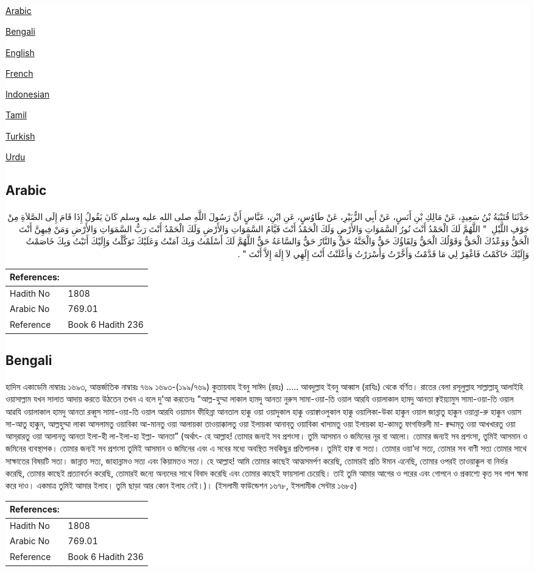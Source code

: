 [Arabic](#arabic)

[Bengali](#bengali)

[English](#english)

[French](#french)

[Indonesian](#indonesian)

[Tamil](#tamil)

[Turkish](#turkish)

[Urdu](#urdu)

## Arabic


<div dir="rtl" lang="ar" style={{fontSize:'larger',backgroundColor:'#f8f9fa',padding:20}}>
حَدَّثَنَا قُتَيْبَةُ بْنُ سَعِيدٍ، عَنْ مَالِكِ بْنِ أَنَسٍ، عَنْ أَبِي الزُّبَيْرِ، عَنْ طَاوُسٍ، عَنِ ابْنِ، عَبَّاسٍ أَنَّ رَسُولَ اللَّهِ صلى الله عليه وسلم كَانَ يَقُولُ إِذَا قَامَ إِلَى الصَّلاَةِ مِنْ جَوْفِ اللَّيْلِ ‏ "‏ اللَّهُمَّ لَكَ الْحَمْدُ أَنْتَ نُورُ السَّمَوَاتِ وَالأَرْضِ وَلَكَ الْحَمْدُ أَنْتَ قَيَّامُ السَّمَوَاتِ وَالأَرْضِ وَلَكَ الْحَمْدُ أَنْتَ رَبُّ السَّمَوَاتِ وَالأَرْضِ وَمَنْ فِيهِنَّ أَنْتَ الْحَقُّ وَوَعْدُكَ الْحَقُّ وَقَوْلُكَ الْحَقُّ وَلِقَاؤُكَ حَقٌّ وَالْجَنَّةُ حَقٌّ وَالنَّارُ حَقٌّ وَالسَّاعَةُ حَقٌّ اللَّهُمَّ لَكَ أَسْلَمْتُ وَبِكَ آمَنْتُ وَعَلَيْكَ تَوَكَّلْتُ وَإِلَيْكَ أَنَبْتُ وَبِكَ خَاصَمْتُ وَإِلَيْكَ حَاكَمْتُ فَاغْفِرْ لِي مَا قَدَّمْتُ وَأَخَّرْتُ وَأَسْرَرْتُ وَأَعْلَنْتُ أَنْتَ إِلَهِي لاَ إِلَهَ إِلاَّ أَنْتَ ‏"‏ ‏.‏
</div>
<div style={{backgroundColor:'#f8f9fa',padding:20, marginBottom: 10}}><table> <thead> <tr> <th>References:</th> <th></th> </tr> </thead> <tbody><tr><td>Hadith No</td><td>1808</td></tr><tr><td>Arabic No</td><td>769.01</td></tr><tr><td>Reference</td><td>Book 6 Hadith 236</td></tr></tbody></table></div>

## Bengali


<div dir="ltr" lang="bn" style={{fontSize:'larger',backgroundColor:'#f8f9fa',padding:20}}>
হাদিস একাডেমি নাম্বারঃ ১৬৯৩, আন্তর্জাতিক নাম্বারঃ ৭৬৯ ১৬৯৩-(১৯৯/৭৬৯) কুতায়বাহ ইবনু সাঈদ (রহঃ) ..... আবদুল্লাহ ইবনু আব্বাস (রাযিঃ) থেকে বর্ণিত। রাতের বেলা রসূলুল্লাহ সাল্লাল্লাহু আলাইহি ওয়াসাল্লাম যখন সালাত আদায় করতে উঠতেন তখন এ বলে দু'আ করতেনঃ "আল্ল-হুম্মা লাকাল হামদু আনতা নুরুস সামা-ওয়া-তি ওয়াল আরযি ওয়ালাকাল হামদু আনতা ক্বইয়্যামুস সামা-ওয়া-তি ওয়াল আৱযি ওয়ালাকাল হামদু আনতা রব্বুস সামা-ওয়া-তি ওয়াল আরযি ওয়ামান ফীহিন্না আনতাল হাক্কু ওয়া ওয়াদুকাল হাক্কু ওয়াক্বাওলুকাল হাক্কু ওয়ালিকা-উকা হাক্কুন ওয়াল জান্নাতু হাক্কুন ওয়ান্না-রু হাক্কুন ওয়াস সা-আতু হাক্কুন, আল্লহুম্মা লাকা আসলামতু ওয়াবিকা আ-মানতু ওয়া আলায়কা তাওয়াক্কালতু ওয়া ইলায়কা আনাব্‌তু ওয়াবিকা খাসামতু ওয়া ইলায়কা হা-কামতু ফাগফিরলী মা- ক্বদ্দাম্‌তু ওয়া আখখারতু ওয়া আস্‌রারতু ওয়া আলানতু আনতা ইলা-হী লা-ইলা-হা ইল্লা- আনতা” (অর্থাৎ- হে আল্লাহ! তোমার জন্যই সব প্রশংসা। তুমি আসমান ও জমিনের নূর বা আলো। তোমার জন্যই সব প্রশংসা, তুমিই আসমান ও জমিনের ব্যবস্থাপক। তোমার জন্যই সব প্রশংসা তুমিই আসমান ও জমিনের এবং এ সবের মধ্যে অবস্থিত সবকিছুর প্রতিপালক। তুমিই হাক্ব বা সত্য। তোমার ওয়া’দা সত্য, তোমার সব বাণী সত্য তোমার সাথে সাক্ষাতের বিষয়টি সত্য। জান্নাত সত্য, জাহান্নামও সত্য এবং কিয়ামতও সত্য। হে আল্লাহ! আমি তোমার কাছেই আত্মসমর্পণ করেছি, তোমারই প্রতি ঈমান এনেছি, তোমার ওপরই তাওয়াক্কুল বা নির্ভর করেছি, তোমার কাছেই প্রত্যাবর্তন করেছি, তোমারই জন্যে অন্যদের সাথে বিবাদ করেছি এবং তোমার কাছেই ফায়সালা চেয়েছি। তাই তুমি আমার আগের ও পরের এবং গোপনে ও প্রকাশ্যে কৃত সব পাপ ক্ষমা করে দাও। একমাত্র তুমিই আমার ইলাহ। তুমি ছাড়া আর কোন ইলাহ নেই।)। (ইসলামী ফাউন্ডেশন ১৬৭৮, ইসলামীক সেন্টার ১৬৮৫)
</div>
<div style={{backgroundColor:'#f8f9fa',padding:20, marginBottom: 10}}><table> <thead> <tr> <th>References:</th> <th></th> </tr> </thead> <tbody><tr><td>Hadith No</td><td>1808</td></tr><tr><td>Arabic No</td><td>769.01</td></tr><tr><td>Reference</td><td>Book 6 Hadith 236</td></tr></tbody></table></div>
